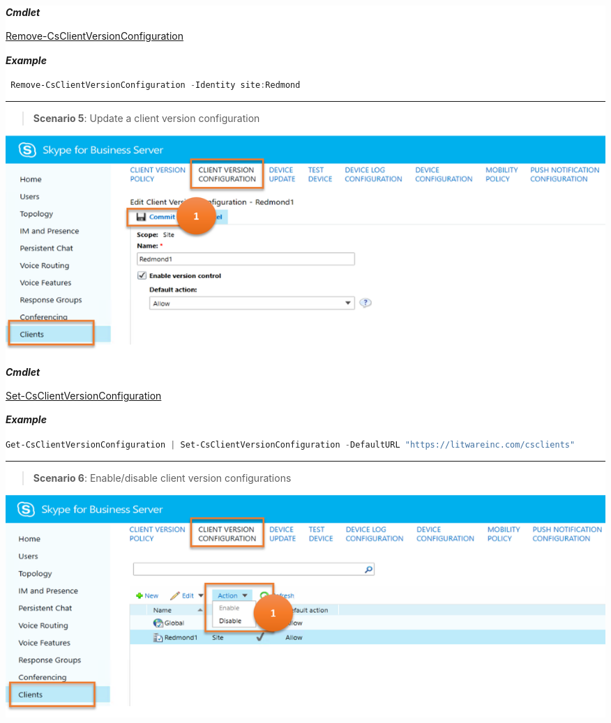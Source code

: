 ***Cmdlet***

[Remove-CsClientVersionConfiguration](/powershell/module/skype/remove-csclientversionconfiguration)

***Example***

```powershell
 Remove-CsClientVersionConfiguration -Identity site:Redmond
```

---

> **Scenario 5**: Update a client version configuration

   ![Update Client Version Configuration](./media/ClientVersionConfiguration-5.png)

***Cmdlet***

[Set-CsClientVersionConfiguration](/powershell/module/skype/set-csclientversionconfiguration)

***Example***

```powershell
Get-CsClientVersionConfiguration | Set-CsClientVersionConfiguration -DefaultURL "https://litwareinc.com/csclients"
```

---

> **Scenario 6**: Enable/disable client version configurations

![Enable Client Version Configuration](./media/ClientVersionConfiguration-6.png)
